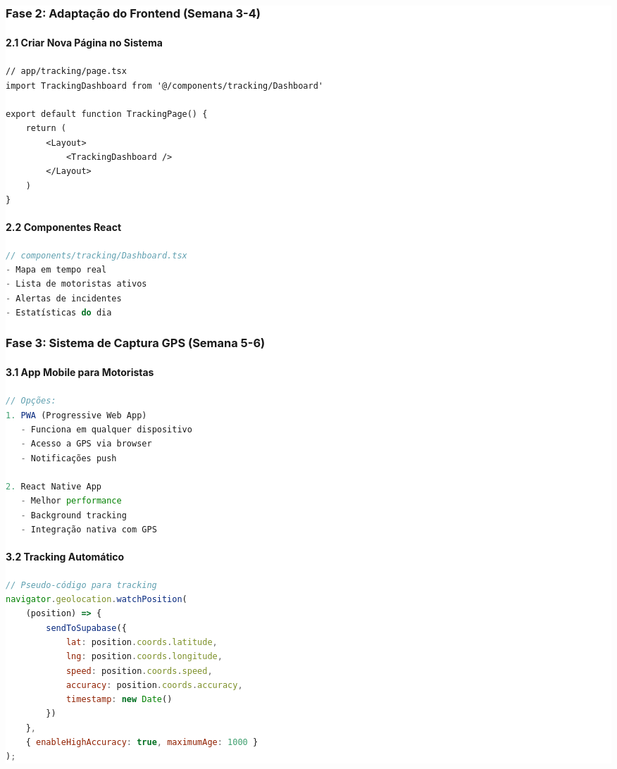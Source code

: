 ### Fase 2: Adaptação do Frontend (Semana 3-4)

#### 2.1 Criar Nova Página no Sistema
```tsx
// app/tracking/page.tsx
import TrackingDashboard from '@/components/tracking/Dashboard'

export default function TrackingPage() {
    return (
        <Layout>
            <TrackingDashboard />
        </Layout>
    )
}
```

#### 2.2 Componentes React
```typescript
// components/tracking/Dashboard.tsx
- Mapa em tempo real
- Lista de motoristas ativos
- Alertas de incidentes
- Estatísticas do dia
```

### Fase 3: Sistema de Captura GPS (Semana 5-6)

#### 3.1 App Mobile para Motoristas
```javascript
// Opções:
1. PWA (Progressive Web App)
   - Funciona em qualquer dispositivo
   - Acesso a GPS via browser
   - Notificações push
   
2. React Native App
   - Melhor performance
   - Background tracking
   - Integração nativa com GPS
```

#### 3.2 Tracking Automático
```javascript
// Pseudo-código para tracking
navigator.geolocation.watchPosition(
    (position) => {
        sendToSupabase({
            lat: position.coords.latitude,
            lng: position.coords.longitude,
            speed: position.coords.speed,
            accuracy: position.coords.accuracy,
            timestamp: new Date()
        })
    },
    { enableHighAccuracy: true, maximumAge: 1000 }
);
```
